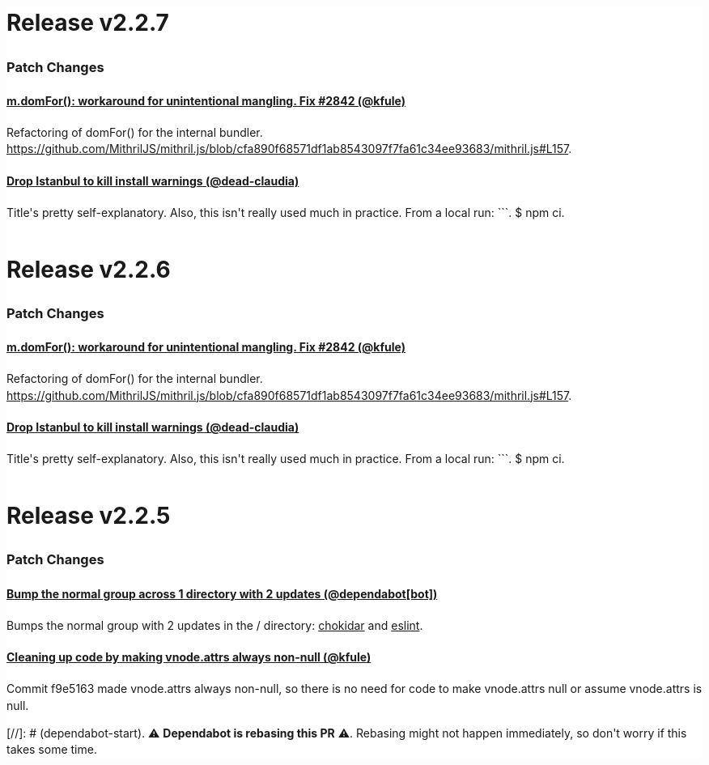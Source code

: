 
# Release v2.2.7

### Patch Changes

#### [m.domFor(): workaround for unintentional mangling. Fix #2842 (@kfule)](https://github.com/MithrilJS/mithril.js/pull/2981)

Refactoring of domFor() for the internal bundler.  https://github.com/MithrilJS/mithril.js/blob/cfa890f68571df1ab8543097f7fa61c34ee93683/mithril.js#L157.
#### [Drop Istanbul to kill install warnings (@dead-claudia)](https://github.com/MithrilJS/mithril.js/pull/2979)

Title's pretty self-explanatory.  Also, this isn't really used much in practice.  From a local run: ```.  $ npm ci.

# Release v2.2.6

### Patch Changes

#### [m.domFor(): workaround for unintentional mangling. Fix #2842 (@kfule)](https://github.com/MithrilJS/mithril.js/pull/2981)

Refactoring of domFor() for the internal bundler.  https://github.com/MithrilJS/mithril.js/blob/cfa890f68571df1ab8543097f7fa61c34ee93683/mithril.js#L157.
#### [Drop Istanbul to kill install warnings (@dead-claudia)](https://github.com/MithrilJS/mithril.js/pull/2979)

Title's pretty self-explanatory.  Also, this isn't really used much in practice.  From a local run: ```.  $ npm ci.

# Release v2.2.5

### Patch Changes

#### [Bump the normal group across 1 directory with 2 updates (@dependabot[bot])](https://github.com/MithrilJS/mithril.js/pull/2976)

Bumps the normal group with 2 updates in the / directory: [chokidar](https://github.com/paulmillr/chokidar) and [eslint](https://github.com/eslint/eslint).
#### [Cleaning up code by making vnode.attrs always non-null (@kfule)](https://github.com/MithrilJS/mithril.js/pull/2977)

Commit f9e5163 made vnode.attrs always non-null, so there is no need for code to make vnode.attrs null or assume vnode.attrs is null.


[//]: # (dependabot-start).  ⚠️  **Dependabot is rebasing this PR** ⚠️.  Rebasing might not happen immediately, so don't worry if this takes some time.